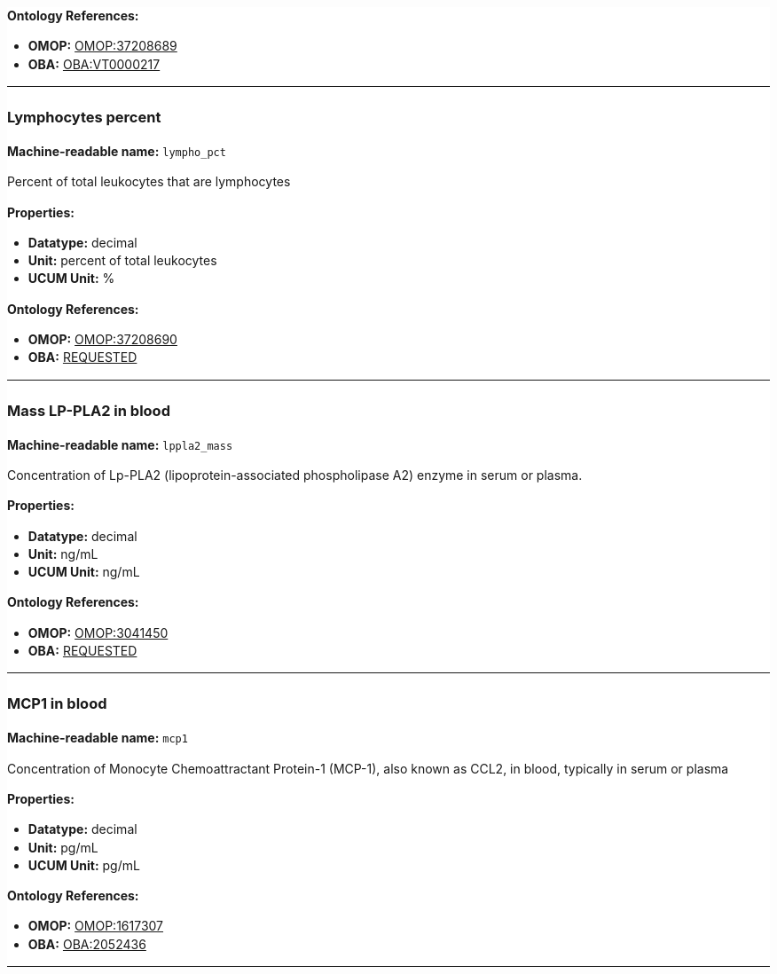 **Ontology References:**
- **OMOP:** [OMOP:37208689](https://athena.ohdsi.org/search-terms/terms/37208689)
- **OBA:** [OBA:VT0000217](http://purl.obolibrary.org/obo/OBA_VT0000217)

---

### Lymphocytes percent

**Machine-readable name:** `lympho_pct`

Percent of total leukocytes that are lymphocytes

**Properties:**
- **Datatype:** decimal
- **Unit:** percent of total leukocytes
- **UCUM Unit:** %

**Ontology References:**
- **OMOP:** [OMOP:37208690](https://athena.ohdsi.org/search-terms/terms/37208690)
- **OBA:** [REQUESTED](https://github.com/obophenotype/bio-attribute-ontology/issues/364)

---

### Mass LP-PLA2 in blood

**Machine-readable name:** `lppla2_mass`

Concentration of Lp-PLA2 (lipoprotein-associated phospholipase A2) enzyme in serum or plasma.

**Properties:**
- **Datatype:** decimal
- **Unit:** ng/mL
- **UCUM Unit:** ng/mL

**Ontology References:**
- **OMOP:** [OMOP:3041450](https://athena.ohdsi.org/search-terms/terms/3041450)
- **OBA:** [REQUESTED](https://github.com/obophenotype/bio-attribute-ontology/issues/364)

---

### MCP1 in blood

**Machine-readable name:** `mcp1`

Concentration of Monocyte Chemoattractant Protein-1 (MCP-1), also known as CCL2, in blood, typically in serum or plasma

**Properties:**
- **Datatype:** decimal
- **Unit:** pg/mL
- **UCUM Unit:** pg/mL

**Ontology References:**
- **OMOP:** [OMOP:1617307](https://athena.ohdsi.org/search-terms/terms/1617307)
- **OBA:** [OBA:2052436](http://purl.obolibrary.org/obo/OBA_2052436)

---

